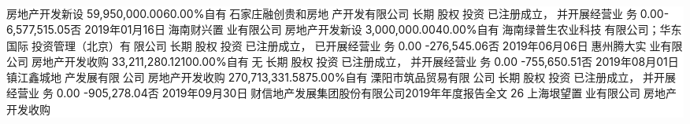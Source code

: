 房地产开发新设
59,950,000.0060.00%自有
石家庄融创贵和房地
产开发有限公司
长期
股权
投资
已注册成立，
并开展经营业
务
0.00-6,577,515.05否
2019年01月16日
海南财兴置
业有限公司
房地产开发新设
3,000,000.0040.00%自有
海南绿普生农业科技
有限公司；华东国际
投资管理（北京）有
限公司
长期
股权
投资
已注册成立，
已开展经营业
务
0.00
-276,545.06否
2019年06月06日
惠州腾大实
业有限公司
房地产开发收购
33,211,280.12100.00%自有
无
长期
股权
投资
已注册成立，
并开展经营业
务
0.00
-755,650.51否
2019年08月01日
镇江鑫城地
产发展有限
公司
房地产开发收购
270,713,331.5875.00%自有
溧阳市筑品贸易有限
公司
长期
股权
投资
已注册成立，
并开展经营业
务
0.00
-905,278.04否
2019年09月30日
财信地产发展集团股份有限公司2019年年度报告全文
26
上海垠望置
业有限公司
房地产开发收购